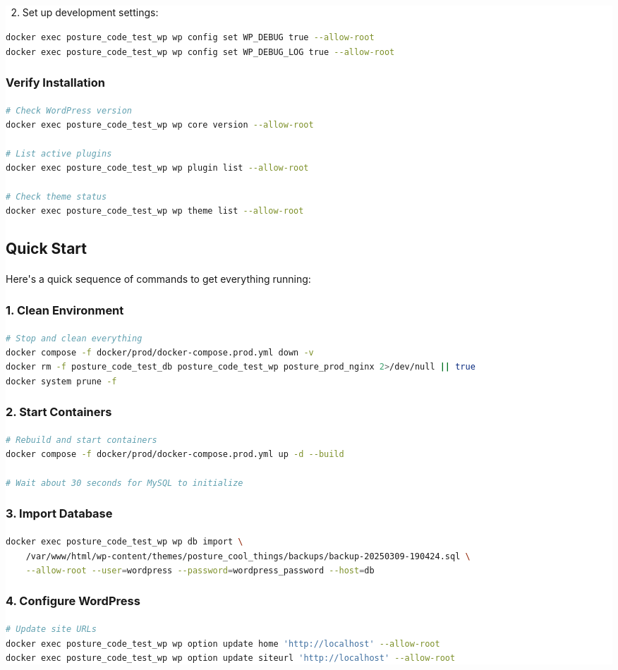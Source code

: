 2. Set up development settings:

```bash
docker exec posture_code_test_wp wp config set WP_DEBUG true --allow-root
docker exec posture_code_test_wp wp config set WP_DEBUG_LOG true --allow-root
```

### Verify Installation

```bash
# Check WordPress version
docker exec posture_code_test_wp wp core version --allow-root

# List active plugins
docker exec posture_code_test_wp wp plugin list --allow-root

# Check theme status
docker exec posture_code_test_wp wp theme list --allow-root
```

## Quick Start

Here's a quick sequence of commands to get everything running:

### 1. Clean Environment

```bash
# Stop and clean everything
docker compose -f docker/prod/docker-compose.prod.yml down -v
docker rm -f posture_code_test_db posture_code_test_wp posture_prod_nginx 2>/dev/null || true
docker system prune -f
```

### 2. Start Containers

```bash
# Rebuild and start containers
docker compose -f docker/prod/docker-compose.prod.yml up -d --build

# Wait about 30 seconds for MySQL to initialize
```

### 3. Import Database

```bash
docker exec posture_code_test_wp wp db import \
    /var/www/html/wp-content/themes/posture_cool_things/backups/backup-20250309-190424.sql \
    --allow-root --user=wordpress --password=wordpress_password --host=db
```

### 4. Configure WordPress

```bash
# Update site URLs
docker exec posture_code_test_wp wp option update home 'http://localhost' --allow-root
docker exec posture_code_test_wp wp option update siteurl 'http://localhost' --allow-root
```
